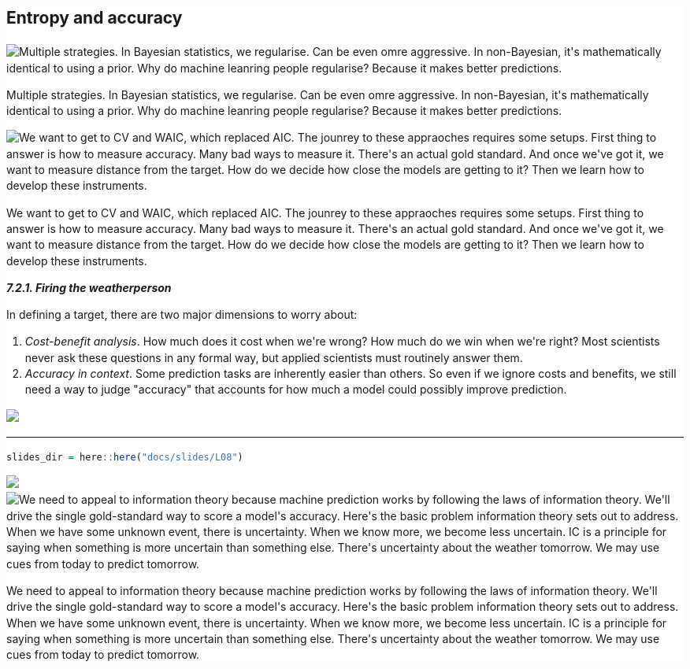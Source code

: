 
## Entropy and accuracy


<div class="figure">
<img src="/hps/software/users/birney/ian/repos/statistical_rethinking/docs/slides/L07/35.png" alt="Multiple strategies. In Bayesian statistics, we regularise. Can be even omre aggressive. In non-Bayesian, it's mathematically identical to using a prior. Why do machine leanring people regularise? Because it makes better predictions. " width="80%" />
<p class="caption">Multiple strategies. In Bayesian statistics, we regularise. Can be even omre aggressive. In non-Bayesian, it's mathematically identical to using a prior. Why do machine leanring people regularise? Because it makes better predictions. </p>
</div>



<div class="figure">
<img src="/hps/software/users/birney/ian/repos/statistical_rethinking/docs/slides/L07/36.png" alt="We want to get to CV and WAIC, which replaced AIC. The jounrey to these appraoches requires some setups. First thing to answer is how to measure accuracy. Many bad ways to measure it. There's an actual gold standard. And once we've got it, we want to measure distance from the target. How do we decide how close the models are getting to it? Then we learn how to develop these instruments." width="80%" />
<p class="caption">We want to get to CV and WAIC, which replaced AIC. The jounrey to these appraoches requires some setups. First thing to answer is how to measure accuracy. Many bad ways to measure it. There's an actual gold standard. And once we've got it, we want to measure distance from the target. How do we decide how close the models are getting to it? Then we learn how to develop these instruments.</p>
</div>

***7.2.1. Firing the weatherperson***

In defining a target, there are two major dimensions to worry about:

1.  *Cost-benefit analysis*. How much does it cost when we're wrong? How much do we win when we're right? Most scientists never ask these questions in any formal way, but applied scientists must routinely answer them.
2. *Accuracy in context*. Some prediction tasks are inherently easier than others. So even if we ignore costs and benefits, we still need a way to judge "accuracy" that accounts for how much a model could possibly improve prediction.

<img src="/hps/software/users/birney/ian/repos/statistical_rethinking/docs/slides/L07/37.png" width="80%" />

-----


```r
slides_dir = here::here("docs/slides/L08")
```

<img src="/hps/software/users/birney/ian/repos/statistical_rethinking/docs/slides/L08/01.png" width="60%" />

<div class="figure">
<img src="/hps/software/users/birney/ian/repos/statistical_rethinking/docs/slides/L08/02.png" alt="We need to appeal to information theory because machine prediction works by following the laws of information theory. We'll drive the single gold-standard way to score a model's accuracy. Here's the basic problem information theory sets out to address. When we have some unknown event, there is uncertainty. When we know more, we become less uncertain. IC is a principle for saying when something is more uncertain than something else. There's uncertainty about the weather tomorrow. We may use cues from today to predict tomorrow." width="60%" />
<p class="caption">We need to appeal to information theory because machine prediction works by following the laws of information theory. We'll drive the single gold-standard way to score a model's accuracy. Here's the basic problem information theory sets out to address. When we have some unknown event, there is uncertainty. When we know more, we become less uncertain. IC is a principle for saying when something is more uncertain than something else. There's uncertainty about the weather tomorrow. We may use cues from today to predict tomorrow.</p>
</div>
